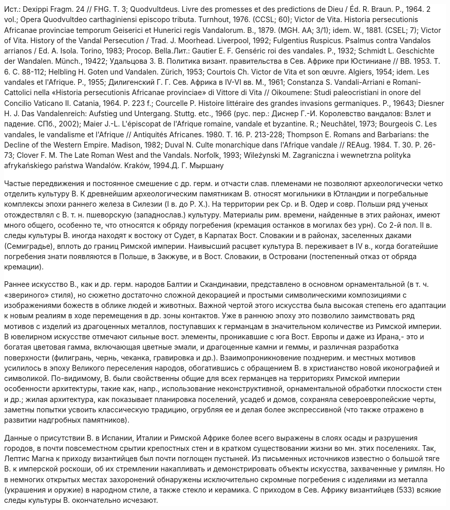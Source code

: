 Ист.: Dexippi Fragm. 24 // FHG. T. 3; Quodvultdeus. Livre des promesses et des predictions de Dieu / Éd. R. Braun. P., 1964. 2 vol.; Opera Quodvultdeo carthaginiensi episcopo tributa. Turnhout, 1976. (CCSL; 60); Victor de Vita. Historia persecutionis Africanae provinciae temporum Geiserici et Hunerici regis Vandalorum. B., 1879. (MGH. AA; 3/1); idem. W., 1881. (CSEL; 7); Victor of Vita. History of the Vandal Persecution / Trad. J. Moorhead. Liverpool, 1992; Fulgentius Ruspicus. Psalmus contra Vandalos arrianos / Ed. A. Isola. Torino, 1983; Procop. Bella.Лит.: Gautier E. F. Genséric roi des vandales. P., 1932; Schmidt L. Geschichte der Wandalen. Münch., 19422; Удальцова З. В. Политика визант. правительства в Сев. Африке при Юстиниане // ВВ. 1953. Т. 6. С. 88-112; Helbling H. Goten und Vandalen. Zürich, 1953; Courtois Ch. Victor de Vita et son œuvre. Algiers, 1954; idem. Les vandales et l'Afrique. P., 1955; Дилигенский Г. Г. Сев. Африка в IV-VI вв. М., 1961; Constanza S. Vandali-Arriani e Romani-Cattolici nella «Historia persecutionis Africanae provinciae» di Vittore di Vita // Oikoumene: Studi paleocristiani in onore del Concilio Vaticano II. Catania, 1964. P. 223 f.; Courcelle P. Histoire littéraire des grandes invasions germaniques. P., 19643; Diesner H. J. Das Vandalenreich: Aufstieg und Untergang. Stuttg. etc., 1966 (рус. пер.: Диснер Г.-И. Королевство вандалов: Взлет и падение. СПб., 2002); Maier J.-L. L'épiscopat de l'Afrique romaine, vandale et byzantine. R.; Neuchâtel, 1973; Bourgeois C. Les vandales, le vandalisme et l'Afrique // Antiquités Africanes. 1980. T. 16. P. 213-228; Thompson E. Romans and Barbarians: the Decline of the Western Empire. Madison, 1982; Duval N. Culte monarchique dans l'Afrique vandale // REAug. 1984. T. 30. P. 26-73; Clover F. M. The Late Roman West and the Vandals. Norfolk, 1993; Wileźynski M. Zagraniczna i wewnetrzna polityka afrykańskiego państwa Wandalów. Kraków, 1994.Д. Г. Мыршану  

Частые передвижения и постоянное смешение с др. герм. и отчасти слав. племенами не позволяют археологически четко отделить культуру В. К древнейшим археологическим памятникам В. относят могильники в Ютландии и погребальные комплексы эпохи раннего железа в Силезии (I в. до Р. Х.). На территории рек Ср. и В. Одер и совр. Польши ряд ученых отождествлял с В. т. н. пшеворскую (западнослав.) культуру. Материалы рим. времени, найденные в этих районах, имеют много общего, особенно те, что относятся к обряду погребения (кремация останков в могилах без урн). Со 2-й пол. II в. следы культуры В. иногда находят к востоку от Судет, в Карпатах Вост. Словакии и в районах, заселенных даками (Семиградье), вплоть до границ Римской империи. Наивысший расцвет культура В. переживает в IV в., когда богатейшие погребения знати появляются в Польше, в Закжуве, и в Вост. Словакии, в Островани (постепенный отказ от обряда кремации).

Раннее искусство В., как и др. герм. народов Балтии и Скандинавии, представлено в основном орнаментальной (в т. ч. «звериного» стиля), но сюжетно достаточно сложной декорацией и простыми символическими композициями с изображениями божеств в облике людей и животных. Важной чертой этого искусства была высокая степень его адаптации к новым реалиям в ходе перемещения в др. зоны контактов. Уже в раннюю эпоху это позволило заимствовать ряд мотивов с изделий из драгоценных металлов, поступавших к германцам в значительном количестве из Римской империи. В ювелирном искусстве отмечают сильные вост. элементы, проникавшие с юга Вост. Европы и даже из Ирана,- это и богатая цветовая гамма, включающая цветные эмали, и драгоценные камни и геммы, и различная разработка поверхности (филигрань, чернь, чеканка, гравировка и др.). Взаимопроникновение позднерим. и местных мотивов усилилось в эпоху Великого переселения народов, обогатившись с обращением В. в христианство новой иконографией и символикой. По-видимому, В. были свойственны общие для всех германцев на территориях Римской империи особенности архитектуры, такие как, напр., использование неконструктивной, орнаментальной обработки плоскости стен и др.; жилая архитектура, как показывает планировка поселений, усадеб и домов, сохраняла североевропейские черты, заметны попытки усвоить классическую традицию, огрубляя ее и делая более экспрессивной (что также отражено в развитии надгробных памятников).

Данные о присутствии В. в Испании, Италии и Римской Африке более всего выражены в слоях осады и разрушения городов, в почти повсеместном срытии крепостных стен и в кратком существовании жизни во мн. этих поселениях. Так, Лептис Магна к приходу византийцев был почти поглощен пустыней. Из письменных источников известно о большой тяге В. к имперской роскоши, об их стремлении накапливать и демонстрировать объекты искусства, захваченные у римлян. Но в немногих открытых местах захоронений обнаружены исключительно скромные погребения с изделиями из металла (украшения и оружие) в народном стиле, а также стекло и керамика. С приходом в Сев. Африку византийцев (533) всякие следы культуры В. окончательно исчезают.

